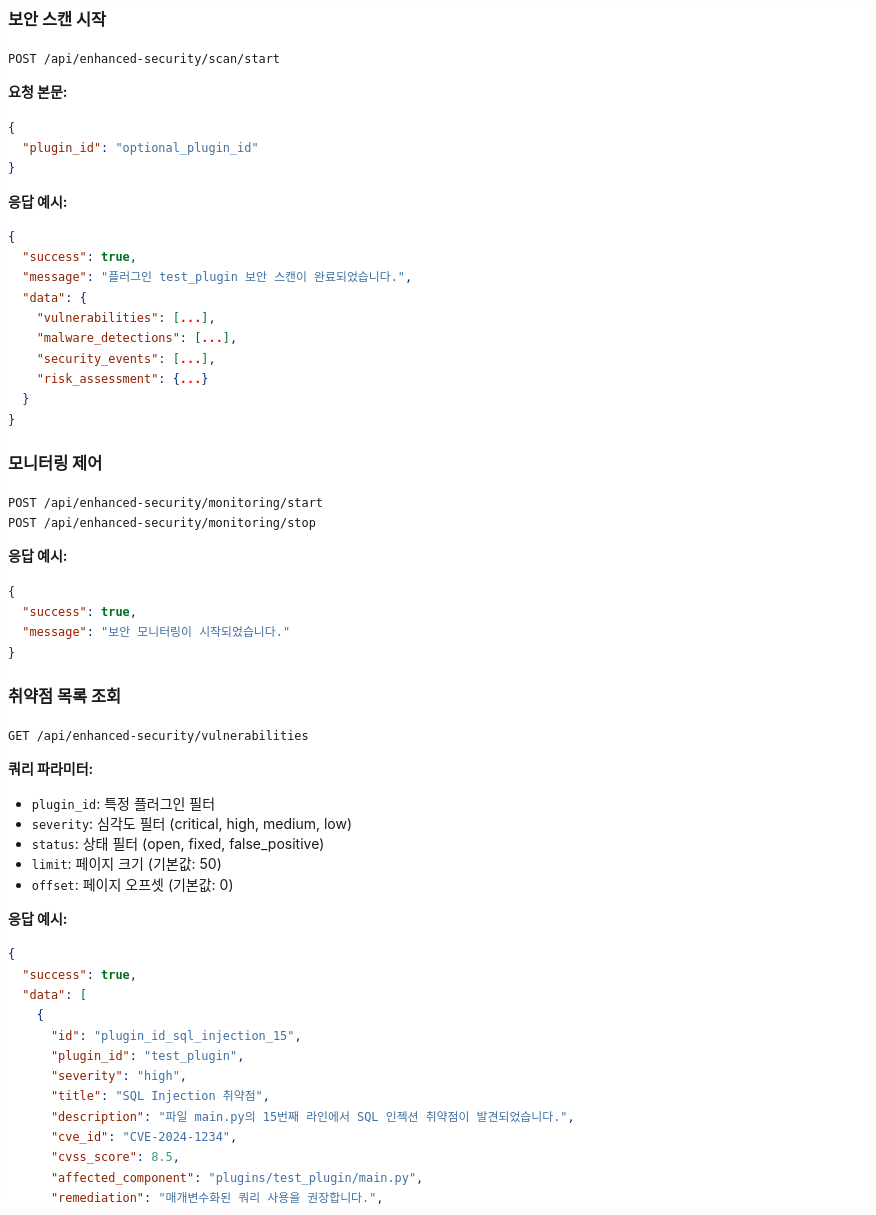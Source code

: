 ### 보안 스캔 시작
```
POST /api/enhanced-security/scan/start
```

**요청 본문:**
```json
{
  "plugin_id": "optional_plugin_id"
}
```

**응답 예시:**
```json
{
  "success": true,
  "message": "플러그인 test_plugin 보안 스캔이 완료되었습니다.",
  "data": {
    "vulnerabilities": [...],
    "malware_detections": [...],
    "security_events": [...],
    "risk_assessment": {...}
  }
}
```

### 모니터링 제어
```
POST /api/enhanced-security/monitoring/start
POST /api/enhanced-security/monitoring/stop
```

**응답 예시:**
```json
{
  "success": true,
  "message": "보안 모니터링이 시작되었습니다."
}
```

### 취약점 목록 조회
```
GET /api/enhanced-security/vulnerabilities
```

**쿼리 파라미터:**
- `plugin_id`: 특정 플러그인 필터
- `severity`: 심각도 필터 (critical, high, medium, low)
- `status`: 상태 필터 (open, fixed, false_positive)
- `limit`: 페이지 크기 (기본값: 50)
- `offset`: 페이지 오프셋 (기본값: 0)

**응답 예시:**
```json
{
  "success": true,
  "data": [
    {
      "id": "plugin_id_sql_injection_15",
      "plugin_id": "test_plugin",
      "severity": "high",
      "title": "SQL Injection 취약점",
      "description": "파일 main.py의 15번째 라인에서 SQL 인젝션 취약점이 발견되었습니다.",
      "cve_id": "CVE-2024-1234",
      "cvss_score": 8.5,
      "affected_component": "plugins/test_plugin/main.py",
      "remediation": "매개변수화된 쿼리 사용을 권장합니다.",
```